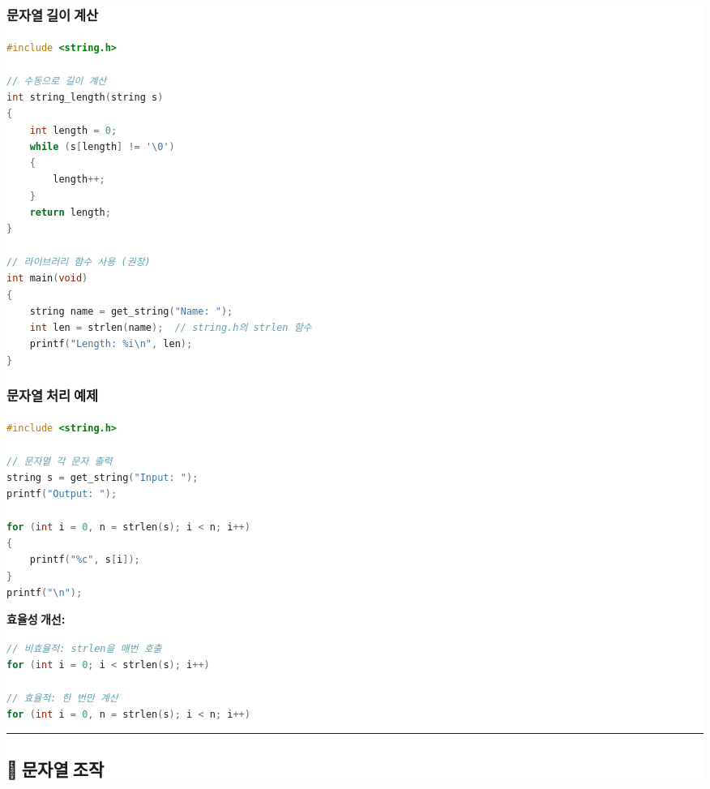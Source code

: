 ### 문자열 길이 계산
```c
#include <string.h>

// 수동으로 길이 계산
int string_length(string s)
{
    int length = 0;
    while (s[length] != '\0')
    {
        length++;
    }
    return length;
}

// 라이브러리 함수 사용 (권장)
int main(void)
{
    string name = get_string("Name: ");
    int len = strlen(name);  // string.h의 strlen 함수
    printf("Length: %i\n", len);
}
```

### 문자열 처리 예제
```c
#include <string.h>

// 문자열 각 문자 출력
string s = get_string("Input: ");
printf("Output: ");

for (int i = 0, n = strlen(s); i < n; i++)
{
    printf("%c", s[i]);
}
printf("\n");
```

**효율성 개선:**
```c
// 비효율적: strlen을 매번 호출
for (int i = 0; i < strlen(s); i++)

// 효율적: 한 번만 계산
for (int i = 0, n = strlen(s); i < n; i++)
```

---

## 🔄 문자열 조작
